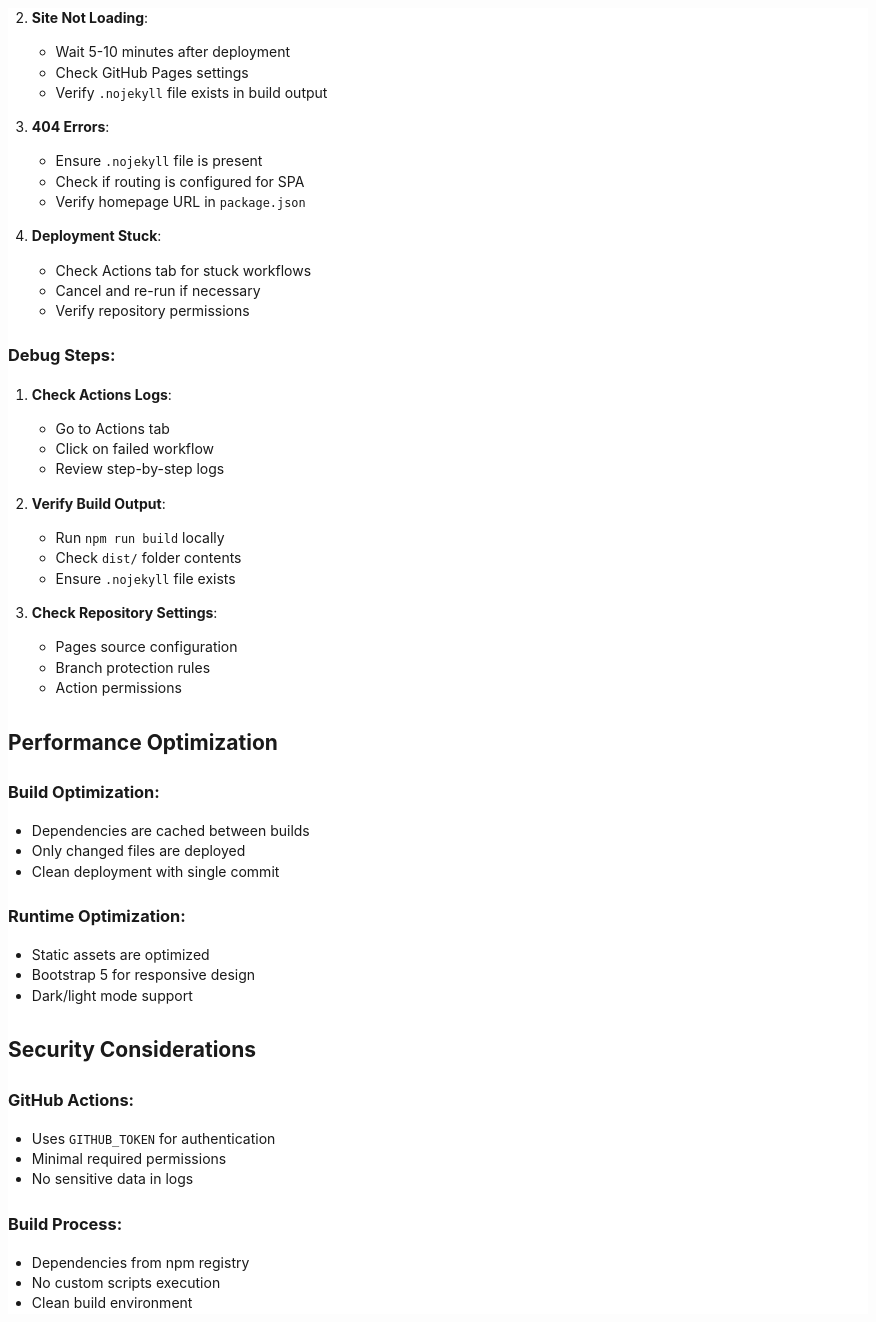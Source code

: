 2. **Site Not Loading**:
   - Wait 5-10 minutes after deployment
   - Check GitHub Pages settings
   - Verify `.nojekyll` file exists in build output

3. **404 Errors**:
   - Ensure `.nojekyll` file is present
   - Check if routing is configured for SPA
   - Verify homepage URL in `package.json`

4. **Deployment Stuck**:
   - Check Actions tab for stuck workflows
   - Cancel and re-run if necessary
   - Verify repository permissions

### Debug Steps:
1. **Check Actions Logs**:
   - Go to Actions tab
   - Click on failed workflow
   - Review step-by-step logs

2. **Verify Build Output**:
   - Run `npm run build` locally
   - Check `dist/` folder contents
   - Ensure `.nojekyll` file exists

3. **Check Repository Settings**:
   - Pages source configuration
   - Branch protection rules
   - Action permissions

## Performance Optimization

### Build Optimization:
- Dependencies are cached between builds
- Only changed files are deployed
- Clean deployment with single commit

### Runtime Optimization:
- Static assets are optimized
- Bootstrap 5 for responsive design
- Dark/light mode support

## Security Considerations

### GitHub Actions:
- Uses `GITHUB_TOKEN` for authentication
- Minimal required permissions
- No sensitive data in logs

### Build Process:
- Dependencies from npm registry
- No custom scripts execution
- Clean build environment
